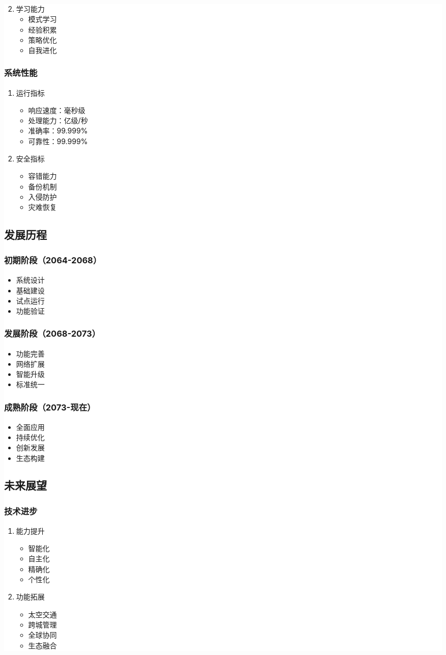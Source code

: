 2. 学习能力
   - 模式学习
   - 经验积累
   - 策略优化
   - 自我进化

### 系统性能
1. 运行指标
   - 响应速度：毫秒级
   - 处理能力：亿级/秒
   - 准确率：99.999%
   - 可靠性：99.999%

2. 安全指标
   - 容错能力
   - 备份机制
   - 入侵防护
   - 灾难恢复

## 发展历程

### 初期阶段（2064-2068）
- 系统设计
- 基础建设
- 试点运行
- 功能验证

### 发展阶段（2068-2073）
- 功能完善
- 网络扩展
- 智能升级
- 标准统一

### 成熟阶段（2073-现在）
- 全面应用
- 持续优化
- 创新发展
- 生态构建

## 未来展望

### 技术进步
1. 能力提升
   - 智能化
   - 自主化
   - 精确化
   - 个性化

2. 功能拓展
   - 太空交通
   - 跨城管理
   - 全球协同
   - 生态融合
